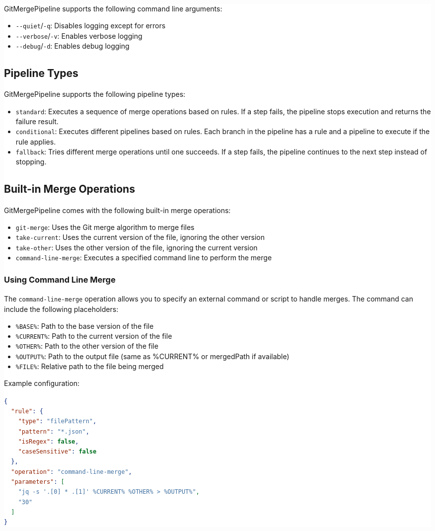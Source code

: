 GitMergePipeline supports the following command line arguments:
- `--quiet`/`-q`: Disables logging except for errors
- `--verbose`/`-v`: Enables verbose logging
- `--debug`/`-d`: Enables debug logging

## Pipeline Types

GitMergePipeline supports the following pipeline types:

- `standard`: Executes a sequence of merge operations based on rules. If a step fails, the pipeline stops execution and returns the failure result.
- `conditional`: Executes different pipelines based on rules. Each branch in the pipeline has a rule and a pipeline to execute if the rule applies.
- `fallback`: Tries different merge operations until one succeeds. If a step fails, the pipeline continues to the next step instead of stopping.

## Built-in Merge Operations

GitMergePipeline comes with the following built-in merge operations:

- `git-merge`: Uses the Git merge algorithm to merge files
- `take-current`: Uses the current version of the file, ignoring the other version
- `take-other`: Uses the other version of the file, ignoring the current version
- `command-line-merge`: Executes a specified command line to perform the merge

### Using Command Line Merge

The `command-line-merge` operation allows you to specify an external command or script to handle merges. The command can include the following placeholders:

- `%BASE%`: Path to the base version of the file
- `%CURRENT%`: Path to the current version of the file
- `%OTHER%`: Path to the other version of the file
- `%OUTPUT%`: Path to the output file (same as %CURRENT% or mergedPath if available)
- `%FILE%`: Relative path to the file being merged

Example configuration:

```json
{
  "rule": {
    "type": "filePattern",
    "pattern": "*.json",
    "isRegex": false,
    "caseSensitive": false
  },
  "operation": "command-line-merge",
  "parameters": [
    "jq -s '.[0] * .[1]' %CURRENT% %OTHER% > %OUTPUT%",
    "30"
  ]
}
```
